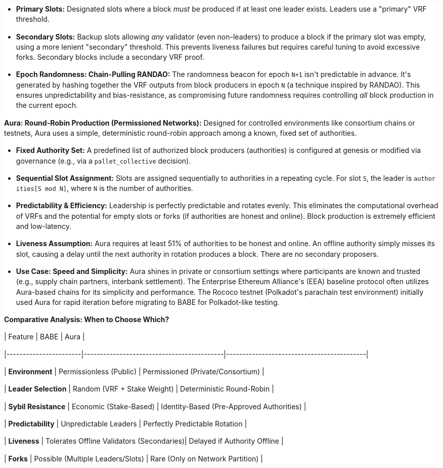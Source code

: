 *   **Primary Slots:** Designated slots where a block *must* be produced if at least one leader exists. Leaders use a "primary" VRF threshold.

*   **Secondary Slots:** Backup slots allowing *any* validator (even non-leaders) to produce a block if the primary slot was empty, using a more lenient "secondary" threshold. This prevents liveness failures but requires careful tuning to avoid excessive forks. Secondary blocks include a secondary VRF proof.

*   **Epoch Randomness: Chain-Pulling RANDAO:** The randomness beacon for epoch `N+1` isn't predictable in advance. It's generated by hashing together the VRF outputs from block producers in epoch `N` (a technique inspired by RANDAO). This ensures unpredictability and bias-resistance, as compromising future randomness requires controlling *all* block production in the current epoch.

**Aura: Round-Robin Production (Permissioned Networks):** Designed for controlled environments like consortium chains or testnets, Aura uses a simple, deterministic round-robin approach among a known, fixed set of authorities.

*   **Fixed Authority Set:** A predefined list of authorized block producers (authorities) is configured at genesis or modified via governance (e.g., via a `pallet_collective` decision).

*   **Sequential Slot Assignment:** Slots are assigned sequentially to authorities in a repeating cycle. For slot `S`, the leader is `authorities[S mod N]`, where `N` is the number of authorities.

*   **Predictability & Efficiency:** Leadership is perfectly predictable and rotates evenly. This eliminates the computational overhead of VRFs and the potential for empty slots or forks (if authorities are honest and online). Block production is extremely efficient and low-latency.

*   **Liveness Assumption:** Aura requires at least 51% of authorities to be honest and online. An offline authority simply misses its slot, causing a delay until the next authority in rotation produces a block. There are no secondary proposers.

*   **Use Case: Speed and Simplicity:** Aura shines in private or consortium settings where participants are known and trusted (e.g., supply chain partners, interbank settlement). The Enterprise Ethereum Alliance's (EEA) baseline protocol often utilizes Aura-based chains for its simplicity and performance. The Rococo testnet (Polkadot's parachain test environment) initially used Aura for rapid iteration before migrating to BABE for Polkadot-like testing.

**Comparative Analysis: When to Choose Which?**

| Feature               | BABE                                      | Aura                                      |

|-----------------------|-------------------------------------------|-------------------------------------------|

| **Environment**       | Permissionless (Public)                   | Permissioned (Private/Consortium)         |

| **Leader Selection**  | Random (VRF + Stake Weight)               | Deterministic Round-Robin                 |

| **Sybil Resistance**  | Economic (Stake-Based)                    | Identity-Based (Pre-Approved Authorities) |

| **Predictability**    | Unpredictable Leaders                     | Perfectly Predictable Rotation            |

| **Liveness**          | Tolerates Offline Validators (Secondaries)| Delayed if Authority Offline              |

| **Forks**             | Possible (Multiple Leaders/Slots)         | Rare (Only on Network Partition)          |
